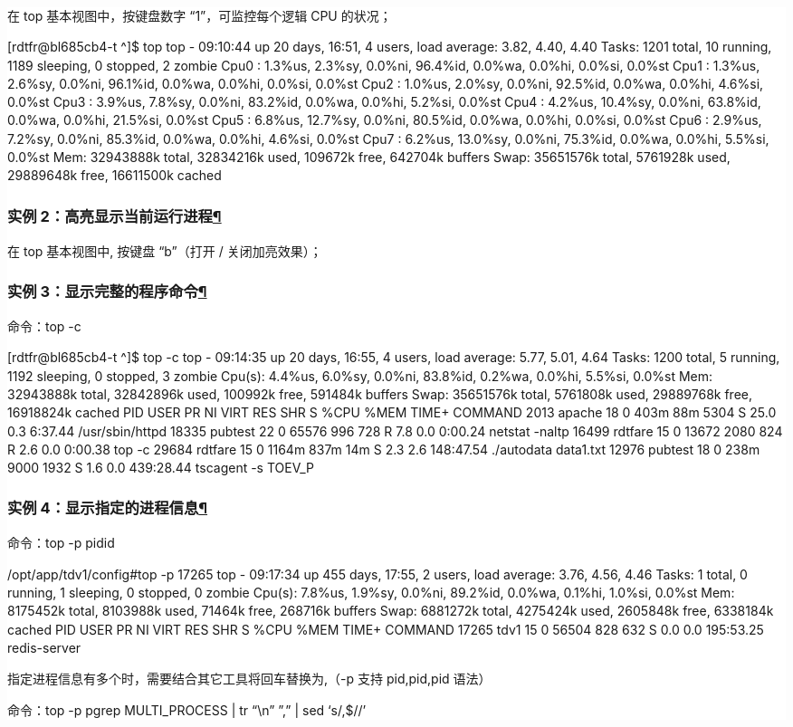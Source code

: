 在 top 基本视图中，按键盘数字 “1”，可监控每个逻辑 CPU 的状况；

\[rdtfr@bl685cb4-t ^]$ top
top - 09:10:44 up 20 days, 16:51,  4 users,  load average: 3.82, 4.40, 4.40
Tasks: 1201 total,  10 running, 1189 sleeping,   0 stopped,   2 zombie
Cpu0  :  1.3%us,  2.3%sy,  0.0%ni, 96.4%id,  0.0%wa,  0.0%hi,  0.0%si,  0.0%st
Cpu1  :  1.3%us,  2.6%sy,  0.0%ni, 96.1%id,  0.0%wa,  0.0%hi,  0.0%si,  0.0%st
Cpu2  :  1.0%us,  2.0%sy,  0.0%ni, 92.5%id,  0.0%wa,  0.0%hi,  4.6%si,  0.0%st
Cpu3  :  3.9%us,  7.8%sy,  0.0%ni, 83.2%id,  0.0%wa,  0.0%hi,  5.2%si,  0.0%st
Cpu4  :  4.2%us, 10.4%sy,  0.0%ni, 63.8%id,  0.0%wa,  0.0%hi, 21.5%si,  0.0%st
Cpu5  :  6.8%us, 12.7%sy,  0.0%ni, 80.5%id,  0.0%wa,  0.0%hi,  0.0%si,  0.0%st
Cpu6  :  2.9%us,  7.2%sy,  0.0%ni, 85.3%id,  0.0%wa,  0.0%hi,  4.6%si,  0.0%st
Cpu7  :  6.2%us, 13.0%sy,  0.0%ni, 75.3%id,  0.0%wa,  0.0%hi,  5.5%si,  0.0%st
Mem:  32943888k total, 32834216k used,   109672k free,   642704k buffers
Swap: 35651576k total,  5761928k used, 29889648k free, 16611500k cached

### 实例 2：高亮显示当前运行进程[¶](#id3 "永久链接至标题")

在 top 基本视图中, 按键盘 “b”（打开 / 关闭加亮效果）；

### 实例 3：显示完整的程序命令[¶](#id4 "永久链接至标题")

命令：top -c

\[rdtfr@bl685cb4-t ^]$ top -c
top - 09:14:35 up 20 days, 16:55,  4 users,  load average: 5.77, 5.01, 4.64
Tasks: 1200 total,   5 running, 1192 sleeping,   0 stopped,   3 zombie
Cpu(s):  4.4%us,  6.0%sy,  0.0%ni, 83.8%id,  0.2%wa,  0.0%hi,  5.5%si,  0.0%st
Mem:  32943888k total, 32842896k used,   100992k free,   591484k buffers
Swap: 35651576k total,  5761808k used, 29889768k free, 16918824k cached
PID USER      PR  NI  VIRT  RES  SHR S %CPU %MEM    TIME+  COMMAND
2013 apache    18   0  403m  88m 5304 S 25.0  0.3   6:37.44 /usr/sbin/httpd
18335 pubtest   22   0 65576  996  728 R  7.8  0.0   0:00.24 netstat -naltp
16499 rdtfare   15   0 13672 2080  824 R  2.6  0.0   0:00.38 top -c
29684 rdtfare   15   0 1164m 837m  14m S  2.3  2.6 148:47.54 ./autodata data1.txt
12976 pubtest   18   0  238m 9000 1932 S  1.6  0.0 439:28.44 tscagent -s TOEV_P

### 实例 4：显示指定的进程信息[¶](#id5 "永久链接至标题")

命令：top -p pidid

/opt/app/tdv1/config#top -p 17265
top - 09:17:34 up 455 days, 17:55,  2 users,  load average: 3.76, 4.56, 4.46
Tasks:   1 total,   0 running,   1 sleeping,   0 stopped,   0 zombie
Cpu(s):  7.8%us,  1.9%sy,  0.0%ni, 89.2%id,  0.0%wa,  0.1%hi,  1.0%si,  0.0%st
Mem:   8175452k total,  8103988k used,    71464k free,   268716k buffers
Swap:  6881272k total,  4275424k used,  2605848k free,  6338184k cached
PID USER      PR  NI  VIRT  RES  SHR S %CPU %MEM    TIME+  COMMAND
17265 tdv1      15   0 56504  828  632 S  0.0  0.0 195:53.25 redis-server

指定进程信息有多个时，需要结合其它工具将回车替换为,（-p 支持 pid,pid,pid 语法）

命令：top -p pgrep MULTI_PROCESS | tr “\\n” ”,” | sed ‘s/,$//’
